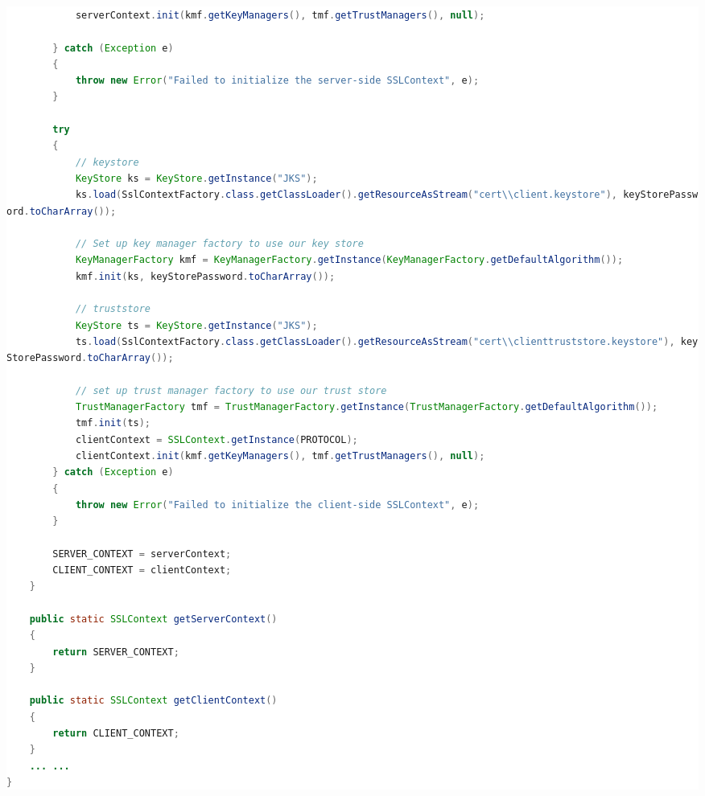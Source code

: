 ```java
            serverContext.init(kmf.getKeyManagers(), tmf.getTrustManagers(), null);
 
        } catch (Exception e)
        {
            throw new Error("Failed to initialize the server-side SSLContext", e);
        }
 
        try
        {
            // keystore
            KeyStore ks = KeyStore.getInstance("JKS");
            ks.load(SslContextFactory.class.getClassLoader().getResourceAsStream("cert\\client.keystore"), keyStorePassword.toCharArray());
 
            // Set up key manager factory to use our key store
            KeyManagerFactory kmf = KeyManagerFactory.getInstance(KeyManagerFactory.getDefaultAlgorithm());
            kmf.init(ks, keyStorePassword.toCharArray());
 
            // truststore
            KeyStore ts = KeyStore.getInstance("JKS");
            ts.load(SslContextFactory.class.getClassLoader().getResourceAsStream("cert\\clienttruststore.keystore"), keyStorePassword.toCharArray());
 
            // set up trust manager factory to use our trust store
            TrustManagerFactory tmf = TrustManagerFactory.getInstance(TrustManagerFactory.getDefaultAlgorithm());
            tmf.init(ts);
            clientContext = SSLContext.getInstance(PROTOCOL);
            clientContext.init(kmf.getKeyManagers(), tmf.getTrustManagers(), null);
        } catch (Exception e)
        {
            throw new Error("Failed to initialize the client-side SSLContext", e);
        }
 
        SERVER_CONTEXT = serverContext;
        CLIENT_CONTEXT = clientContext;
    }
 
    public static SSLContext getServerContext()
    {
        return SERVER_CONTEXT;
    }
 
    public static SSLContext getClientContext()
    {
        return CLIENT_CONTEXT;
    }
    ... ...
}
```
